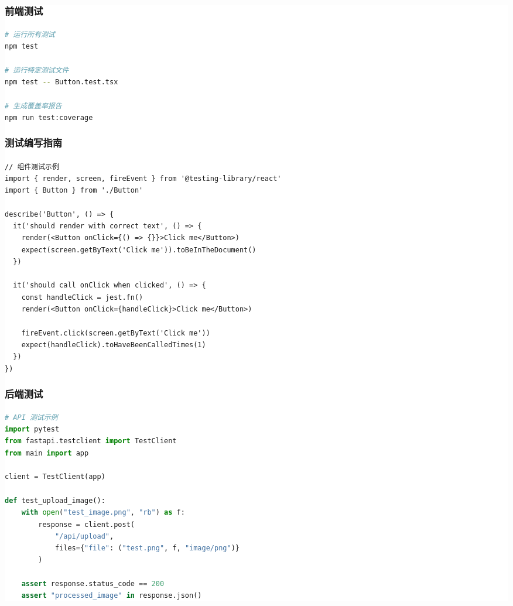 ### 前端测试

```bash
# 运行所有测试
npm test

# 运行特定测试文件
npm test -- Button.test.tsx

# 生成覆盖率报告
npm run test:coverage
```

### 测试编写指南

```tsx
// 组件测试示例
import { render, screen, fireEvent } from '@testing-library/react'
import { Button } from './Button'

describe('Button', () => {
  it('should render with correct text', () => {
    render(<Button onClick={() => {}}>Click me</Button>)
    expect(screen.getByText('Click me')).toBeInTheDocument()
  })

  it('should call onClick when clicked', () => {
    const handleClick = jest.fn()
    render(<Button onClick={handleClick}>Click me</Button>)
    
    fireEvent.click(screen.getByText('Click me'))
    expect(handleClick).toHaveBeenCalledTimes(1)
  })
})
```

### 后端测试

```python
# API 测试示例
import pytest
from fastapi.testclient import TestClient
from main import app

client = TestClient(app)

def test_upload_image():
    with open("test_image.png", "rb") as f:
        response = client.post(
            "/api/upload",
            files={"file": ("test.png", f, "image/png")}
        )
    
    assert response.status_code == 200
    assert "processed_image" in response.json()
```
